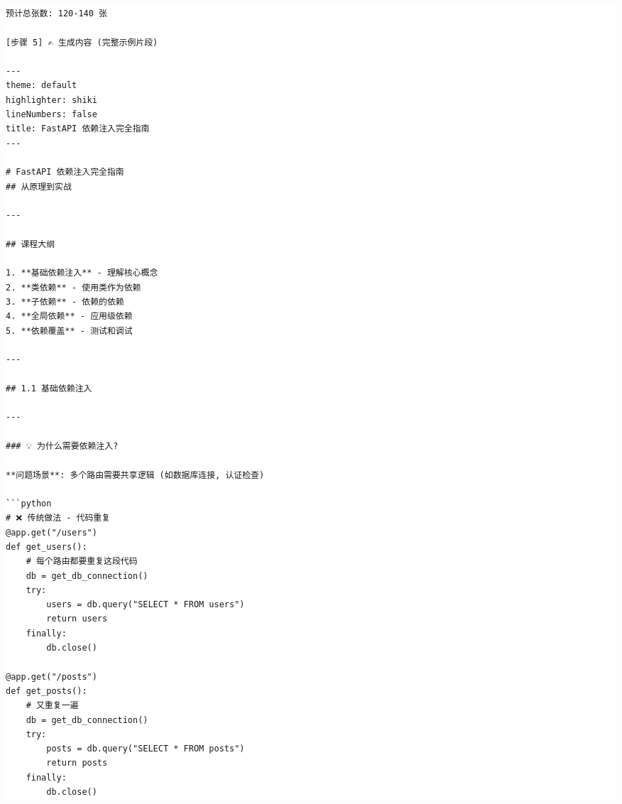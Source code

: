 ```
预计总张数: 120-140 张

[步骤 5] ✍️ 生成内容 (完整示例片段)

---
theme: default
highlighter: shiki
lineNumbers: false
title: FastAPI 依赖注入完全指南
---

# FastAPI 依赖注入完全指南
## 从原理到实战

---

## 课程大纲

1. **基础依赖注入** - 理解核心概念
2. **类依赖** - 使用类作为依赖
3. **子依赖** - 依赖的依赖
4. **全局依赖** - 应用级依赖
5. **依赖覆盖** - 测试和调试

---

## 1.1 基础依赖注入

---

### 💡 为什么需要依赖注入?

**问题场景**: 多个路由需要共享逻辑 (如数据库连接, 认证检查)

```python
# ❌ 传统做法 - 代码重复
@app.get("/users")
def get_users():
    # 每个路由都要重复这段代码
    db = get_db_connection()
    try:
        users = db.query("SELECT * FROM users")
        return users
    finally:
        db.close()

@app.get("/posts")
def get_posts():
    # 又重复一遍
    db = get_db_connection()
    try:
        posts = db.query("SELECT * FROM posts")
        return posts
    finally:
        db.close()
```
